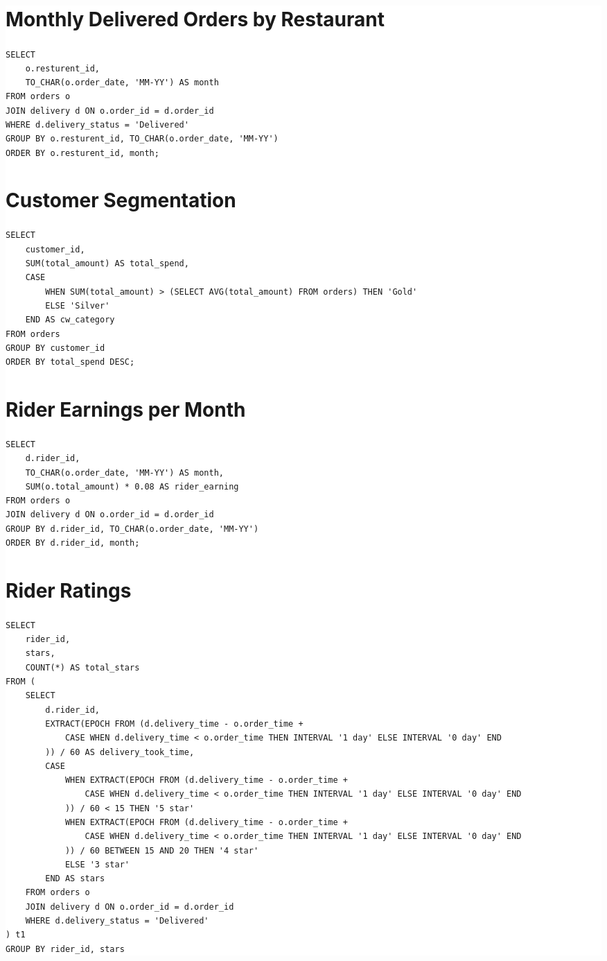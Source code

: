  # Monthly Delivered Orders by Restaurant

    SELECT 
        o.resturent_id,
        TO_CHAR(o.order_date, 'MM-YY') AS month
    FROM orders o
    JOIN delivery d ON o.order_id = d.order_id
    WHERE d.delivery_status = 'Delivered'
    GROUP BY o.resturent_id, TO_CHAR(o.order_date, 'MM-YY')
    ORDER BY o.resturent_id, month;
#  Customer Segmentation
    
    SELECT 
        customer_id,
        SUM(total_amount) AS total_spend,
        CASE 
            WHEN SUM(total_amount) > (SELECT AVG(total_amount) FROM orders) THEN 'Gold'
            ELSE 'Silver'
        END AS cw_category
    FROM orders
    GROUP BY customer_id
    ORDER BY total_spend DESC;

# Rider Earnings per Month

    SELECT 
        d.rider_id,
        TO_CHAR(o.order_date, 'MM-YY') AS month,
        SUM(o.total_amount) * 0.08 AS rider_earning
    FROM orders o
    JOIN delivery d ON o.order_id = d.order_id
    GROUP BY d.rider_id, TO_CHAR(o.order_date, 'MM-YY')
    ORDER BY d.rider_id, month;

# Rider Ratings
    
    SELECT 
        rider_id,
        stars,
        COUNT(*) AS total_stars
    FROM (
        SELECT 
            d.rider_id,
            EXTRACT(EPOCH FROM (d.delivery_time - o.order_time + 
                CASE WHEN d.delivery_time < o.order_time THEN INTERVAL '1 day' ELSE INTERVAL '0 day' END
            )) / 60 AS delivery_took_time,
            CASE 
                WHEN EXTRACT(EPOCH FROM (d.delivery_time - o.order_time + 
                    CASE WHEN d.delivery_time < o.order_time THEN INTERVAL '1 day' ELSE INTERVAL '0 day' END
                )) / 60 < 15 THEN '5 star'
                WHEN EXTRACT(EPOCH FROM (d.delivery_time - o.order_time + 
                    CASE WHEN d.delivery_time < o.order_time THEN INTERVAL '1 day' ELSE INTERVAL '0 day' END
                )) / 60 BETWEEN 15 AND 20 THEN '4 star'
                ELSE '3 star'
            END AS stars
        FROM orders o
        JOIN delivery d ON o.order_id = d.order_id
        WHERE d.delivery_status = 'Delivered'
    ) t1
    GROUP BY rider_id, stars